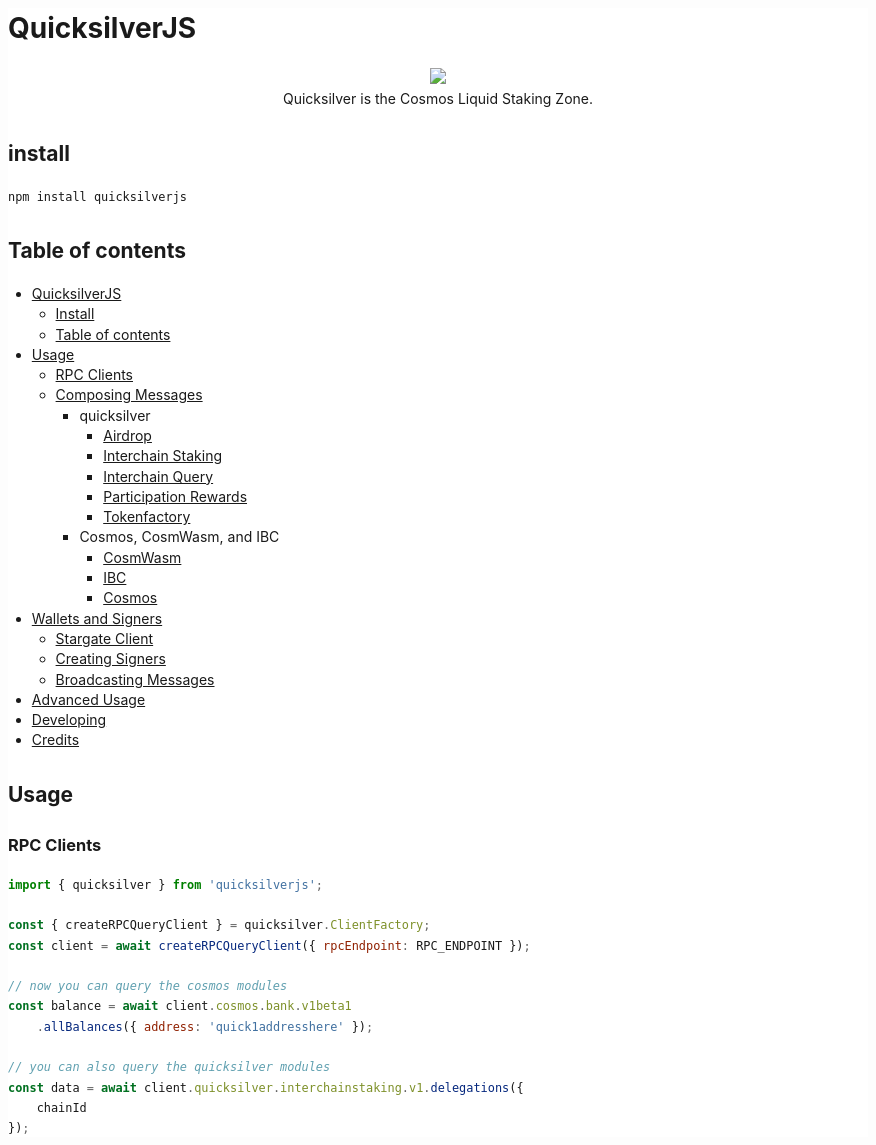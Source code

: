# QuicksilverJS

<p align="center">
  <img src="https://user-images.githubusercontent.com/545047/197298013-6e9ac5ed-3c03-4f52-b6e5-eee87cb76b0e.png" width="120"><br />
    Quicksilver is the Cosmos Liquid Staking Zone.
</p>


## install

```sh
npm install quicksilverjs
```
## Table of contents

- [QuicksilverJS](#quicksilverjs)
  - [Install](#install)
  - [Table of contents](#table-of-contents)
- [Usage](#usage)
    - [RPC Clients](#rpc-clients)
    - [Composing Messages](#composing-messages)
        - quicksilver
            - [Airdrop](#airdop-messages)
            - [Interchain Staking](#interchain-staking-messages)
            - [Interchain Query](#interchain-query-messages)
            - [Participation Rewards](#participation-rewards-messages)
            - [Tokenfactory](#tokenfactory-messages)
        - Cosmos, CosmWasm, and IBC
            - [CosmWasm](#cosmwasm-messages)
            - [IBC](#ibc-messages)
            - [Cosmos](#cosmos-messages)
- [Wallets and Signers](#connecting-with-wallets-and-signing-messages)
    - [Stargate Client](#initializing-the-stargate-client)
    - [Creating Signers](#creating-signers)
    - [Broadcasting Messages](#broadcasting-messages)
- [Advanced Usage](#advanced-usage)
- [Developing](#developing)
- [Credits](#credits)

## Usage

### RPC Clients

```js
import { quicksilver } from 'quicksilverjs';

const { createRPCQueryClient } = quicksilver.ClientFactory; 
const client = await createRPCQueryClient({ rpcEndpoint: RPC_ENDPOINT });

// now you can query the cosmos modules
const balance = await client.cosmos.bank.v1beta1
    .allBalances({ address: 'quick1addresshere' });

// you can also query the quicksilver modules
const data = await client.quicksilver.interchainstaking.v1.delegations({
    chainId
});
```
